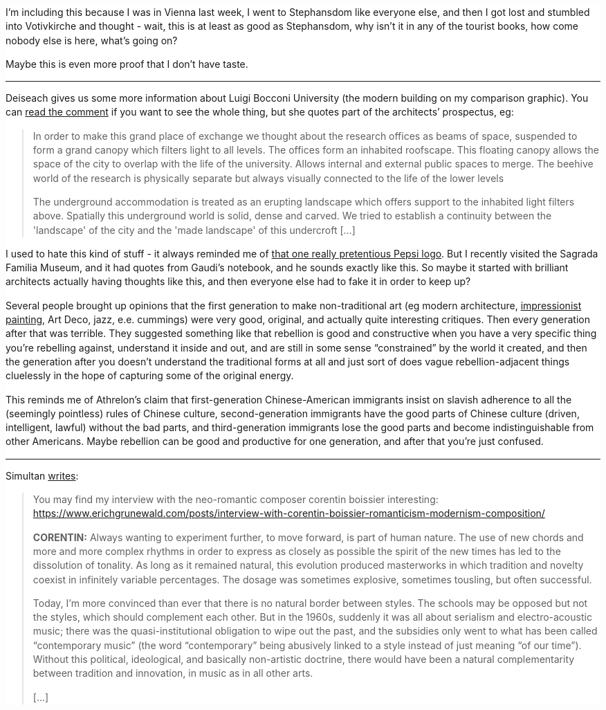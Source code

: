 I’m including this because I was in Vienna last week, I went to Stephansdom like everyone else, and then I got lost and stumbled into Votivkirche and thought - wait, this is at least as good as Stephansdom, why isn’t it in any of the tourist books, how come nobody else is here, what’s going on? 

Maybe this is even more proof that I don’t have taste.

* * *

Deiseach gives us some more information about Luigi Bocconi University (the modern building on my comparison graphic). You can [read the comment](https://astralcodexten.substack.com/p/whither-tartaria/comments#comment-3029558) if you want to see the whole thing, but she quotes part of the architects’ prospectus, eg:

> In order to make this grand place of exchange we thought about the research offices as beams of space, suspended to form a grand canopy which filters light to all levels. The offices form an inhabited roofscape. This floating canopy allows the space of the city to overlap with the life of the university. Allows internal and external public spaces to merge. The beehive world of the research is physically separate but always visually connected to the life of the lower levels
> 
> The underground accommodation is treated as an erupting landscape which offers support to the inhabited light filters above. Spatially this underground world is solid, dense and carved. We tried to establish a continuity between the 'landscape' of the city and the 'made landscape' of this undercroft […]

I used to hate this kind of stuff - it always reminded me of [that one really pretentious Pepsi logo](https://www.cbsnews.com/news/pepsis-nonsensical-logo-redesign-document-1-million-for-this/). But I recently visited the Sagrada Familia Museum, and it had quotes from Gaudi’s notebook, and he sounds exactly like this. So maybe it started with brilliant architects actually having thoughts like this, and then everyone else had to fake it in order to keep up?

Several people brought up opinions that the first generation to make non-traditional art (eg modern architecture, [impressionist painting](https://astralcodexten.substack.com/p/whither-tartaria/comments#comment-3035734), Art Deco, jazz, e.e. cummings) were very good, original, and actually quite interesting critiques. Then every generation after that was terrible. They suggested something like that rebellion is good and constructive when you have a very specific thing you’re rebelling against, understand it inside and out, and are still in some sense “constrained” by the world it created, and then the generation after you doesn’t understand the traditional forms at all and just sort of does vague rebellion-adjacent things cluelessly in the hope of capturing some of the original energy.

This reminds me of Athrelon’s claim that first-generation Chinese-American immigrants insist on slavish adherence to all the (seemingly pointless) rules of Chinese culture, second-generation immigrants have the good parts of Chinese culture (driven, intelligent, lawful) without the bad parts, and third-generation immigrants lose the good parts and become indistinguishable from other Americans. Maybe rebellion can be good and productive for one generation, and after that you’re just confused.

* * *

Simultan [writes](https://astralcodexten.substack.com/p/whither-tartaria/comments#comment-3036547):

> You may find my interview with the neo-romantic composer corentin boissier interesting: <https://www.erichgrunewald.com/posts/interview-with-corentin-boissier-romanticism-modernism-composition/>
> 
> **CORENTIN:** Always wanting to experiment further, to move forward, is part of human nature. The use of new chords and more and more complex rhythms in order to express as closely as possible the spirit of the new times has led to the dissolution of tonality. As long as it remained natural, this evolution produced masterworks in which tradition and novelty coexist in infinitely variable percentages. The dosage was sometimes explosive, sometimes tousling, but often successful.
> 
> Today, I’m more convinced than ever that there is no natural border between styles. The schools may be opposed but not the styles, which should complement each other. But in the 1960s, suddenly it was all about serialism and electro-acoustic music; there was the quasi-institutional obligation to wipe out the past, and the subsidies only went to what has been called “contemporary music” (the word “contemporary” being abusively linked to a style instead of just meaning “of our time”). Without this political, ideological, and basically non-artistic doctrine, there would have been a natural complementarity between tradition and innovation, in music as in all other arts.
> 
> [...]
> 